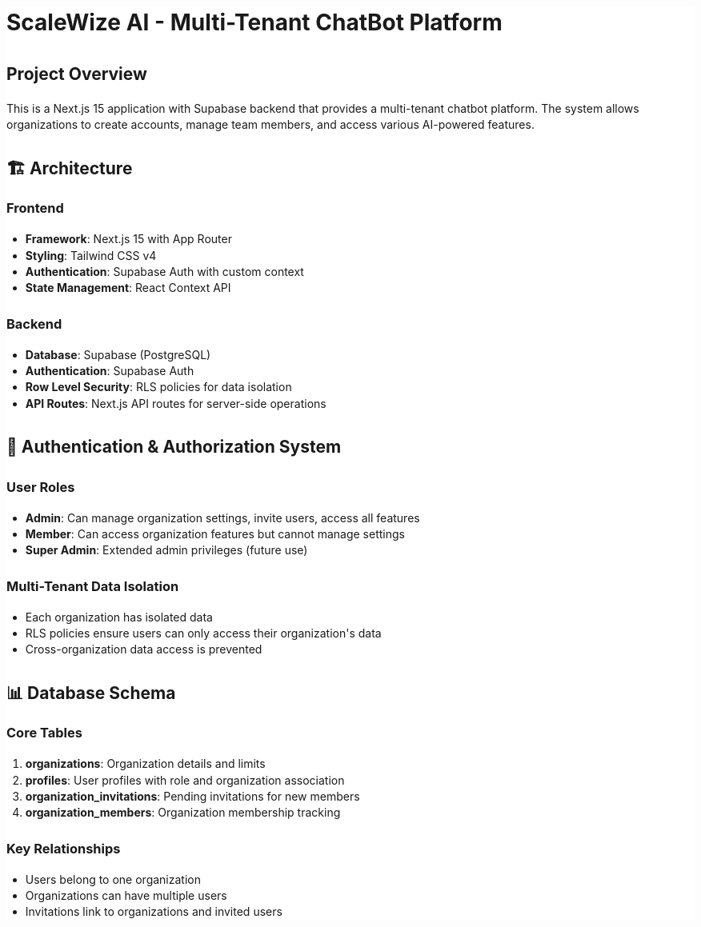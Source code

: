 # ScaleWize AI - Multi-Tenant ChatBot Platform

## Project Overview

This is a Next.js 15 application with Supabase backend that provides a multi-tenant chatbot platform. The system allows organizations to create accounts, manage team members, and access various AI-powered features.

## 🏗️ Architecture

### Frontend
- **Framework**: Next.js 15 with App Router
- **Styling**: Tailwind CSS v4
- **Authentication**: Supabase Auth with custom context
- **State Management**: React Context API

### Backend
- **Database**: Supabase (PostgreSQL)
- **Authentication**: Supabase Auth
- **Row Level Security**: RLS policies for data isolation
- **API Routes**: Next.js API routes for server-side operations

## 🔐 Authentication & Authorization System

### User Roles
- **Admin**: Can manage organization settings, invite users, access all features
- **Member**: Can access organization features but cannot manage settings
- **Super Admin**: Extended admin privileges (future use)

### Multi-Tenant Data Isolation
- Each organization has isolated data
- RLS policies ensure users can only access their organization's data
- Cross-organization data access is prevented

## 📊 Database Schema

### Core Tables
1. **organizations**: Organization details and limits
2. **profiles**: User profiles with role and organization association
3. **organization_invitations**: Pending invitations for new members
4. **organization_members**: Organization membership tracking

### Key Relationships
- Users belong to one organization
- Organizations can have multiple users
- Invitations link to organizations and invited users
